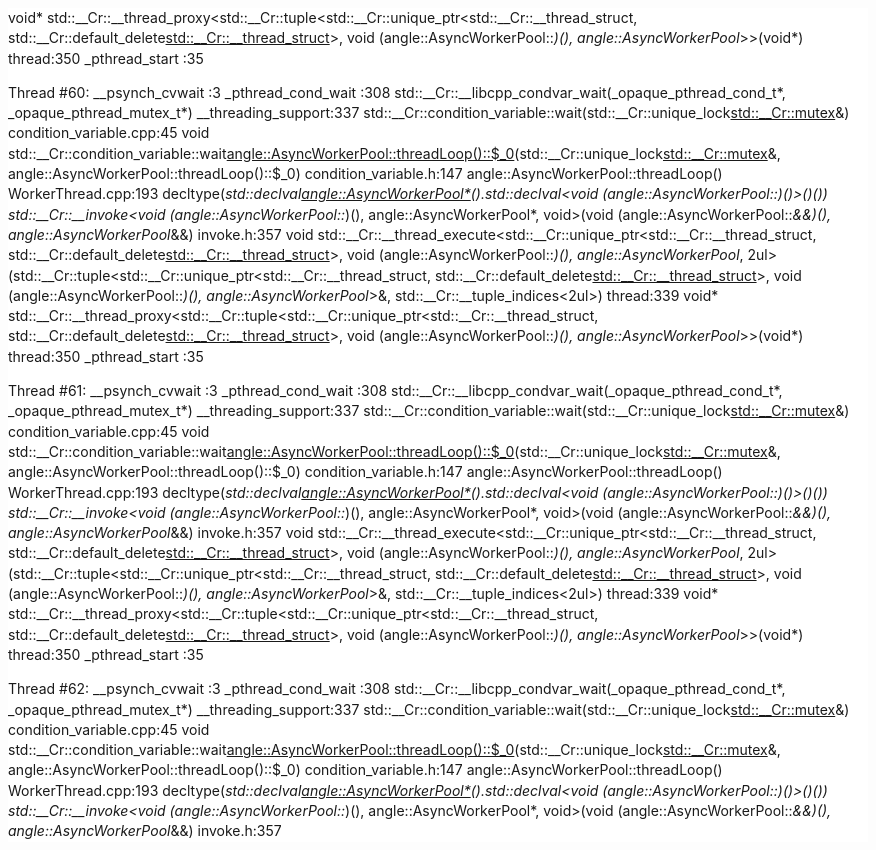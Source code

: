  void* std::__Cr::__thread_proxy<std::__Cr::tuple<std::__Cr::unique_ptr<std::__Cr::__thread_struct, std::__Cr::default_delete<std::__Cr::__thread_struct>>, void (angle::AsyncWorkerPool::*)(), angle::AsyncWorkerPool*>>(void*) thread:350
 _pthread_start <unknown>:35

Thread #60:
 __psynch_cvwait <unknown>:3
 _pthread_cond_wait <unknown>:308
 std::__Cr::__libcpp_condvar_wait(_opaque_pthread_cond_t*, _opaque_pthread_mutex_t*) __threading_support:337
 std::__Cr::condition_variable::wait(std::__Cr::unique_lock<std::__Cr::mutex>&) condition_variable.cpp:45
 void std::__Cr::condition_variable::wait<angle::AsyncWorkerPool::threadLoop()::$_0>(std::__Cr::unique_lock<std::__Cr::mutex>&, angle::AsyncWorkerPool::threadLoop()::$_0) condition_variable.h:147
 angle::AsyncWorkerPool::threadLoop() WorkerThread.cpp:193
 decltype(*std::declval<angle::AsyncWorkerPool*>().*std::declval<void (angle::AsyncWorkerPool::*)()>()()) std::__Cr::__invoke<void (angle::AsyncWorkerPool::*)(), angle::AsyncWorkerPool*, void>(void (angle::AsyncWorkerPool::*&&)(), angle::AsyncWorkerPool*&&) invoke.h:357
 void std::__Cr::__thread_execute<std::__Cr::unique_ptr<std::__Cr::__thread_struct, std::__Cr::default_delete<std::__Cr::__thread_struct>>, void (angle::AsyncWorkerPool::*)(), angle::AsyncWorkerPool*, 2ul>(std::__Cr::tuple<std::__Cr::unique_ptr<std::__Cr::__thread_struct, std::__Cr::default_delete<std::__Cr::__thread_struct>>, void (angle::AsyncWorkerPool::*)(), angle::AsyncWorkerPool*>&, std::__Cr::__tuple_indices<2ul>) thread:339
 void* std::__Cr::__thread_proxy<std::__Cr::tuple<std::__Cr::unique_ptr<std::__Cr::__thread_struct, std::__Cr::default_delete<std::__Cr::__thread_struct>>, void (angle::AsyncWorkerPool::*)(), angle::AsyncWorkerPool*>>(void*) thread:350
 _pthread_start <unknown>:35

Thread #61:
 __psynch_cvwait <unknown>:3
 _pthread_cond_wait <unknown>:308
 std::__Cr::__libcpp_condvar_wait(_opaque_pthread_cond_t*, _opaque_pthread_mutex_t*) __threading_support:337
 std::__Cr::condition_variable::wait(std::__Cr::unique_lock<std::__Cr::mutex>&) condition_variable.cpp:45
 void std::__Cr::condition_variable::wait<angle::AsyncWorkerPool::threadLoop()::$_0>(std::__Cr::unique_lock<std::__Cr::mutex>&, angle::AsyncWorkerPool::threadLoop()::$_0) condition_variable.h:147
 angle::AsyncWorkerPool::threadLoop() WorkerThread.cpp:193
 decltype(*std::declval<angle::AsyncWorkerPool*>().*std::declval<void (angle::AsyncWorkerPool::*)()>()()) std::__Cr::__invoke<void (angle::AsyncWorkerPool::*)(), angle::AsyncWorkerPool*, void>(void (angle::AsyncWorkerPool::*&&)(), angle::AsyncWorkerPool*&&) invoke.h:357
 void std::__Cr::__thread_execute<std::__Cr::unique_ptr<std::__Cr::__thread_struct, std::__Cr::default_delete<std::__Cr::__thread_struct>>, void (angle::AsyncWorkerPool::*)(), angle::AsyncWorkerPool*, 2ul>(std::__Cr::tuple<std::__Cr::unique_ptr<std::__Cr::__thread_struct, std::__Cr::default_delete<std::__Cr::__thread_struct>>, void (angle::AsyncWorkerPool::*)(), angle::AsyncWorkerPool*>&, std::__Cr::__tuple_indices<2ul>) thread:339
 void* std::__Cr::__thread_proxy<std::__Cr::tuple<std::__Cr::unique_ptr<std::__Cr::__thread_struct, std::__Cr::default_delete<std::__Cr::__thread_struct>>, void (angle::AsyncWorkerPool::*)(), angle::AsyncWorkerPool*>>(void*) thread:350
 _pthread_start <unknown>:35

Thread #62:
 __psynch_cvwait <unknown>:3
 _pthread_cond_wait <unknown>:308
 std::__Cr::__libcpp_condvar_wait(_opaque_pthread_cond_t*, _opaque_pthread_mutex_t*) __threading_support:337
 std::__Cr::condition_variable::wait(std::__Cr::unique_lock<std::__Cr::mutex>&) condition_variable.cpp:45
 void std::__Cr::condition_variable::wait<angle::AsyncWorkerPool::threadLoop()::$_0>(std::__Cr::unique_lock<std::__Cr::mutex>&, angle::AsyncWorkerPool::threadLoop()::$_0) condition_variable.h:147
 angle::AsyncWorkerPool::threadLoop() WorkerThread.cpp:193
 decltype(*std::declval<angle::AsyncWorkerPool*>().*std::declval<void (angle::AsyncWorkerPool::*)()>()()) std::__Cr::__invoke<void (angle::AsyncWorkerPool::*)(), angle::AsyncWorkerPool*, void>(void (angle::AsyncWorkerPool::*&&)(), angle::AsyncWorkerPool*&&) invoke.h:357